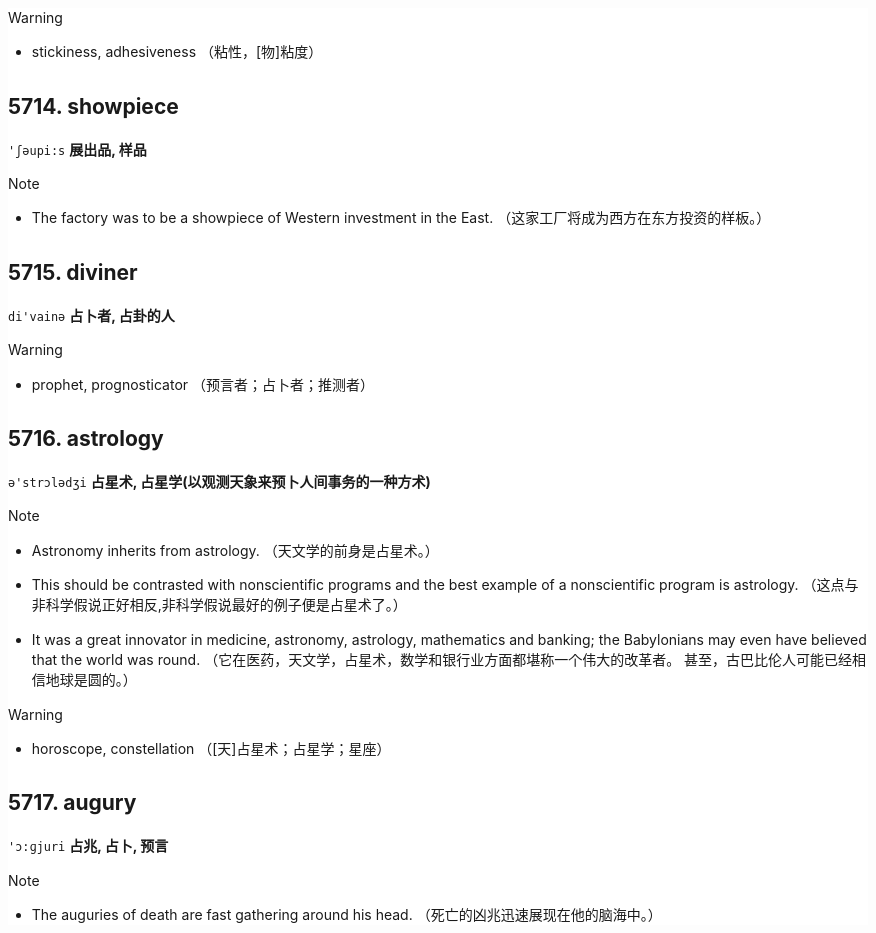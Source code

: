 > [!WARNING]
>
> - stickiness, adhesiveness （粘性，[物]粘度）
>

## 5714. showpiece

`'ʃəupi:s`  **展出品, 样品**

> [!NOTE]
>
> - The factory was to be a showpiece of Western investment in the East. （这家工厂将成为西方在东方投资的样板。）
>

## 5715. diviner

`di'vainə`  **占卜者, 占卦的人**

> [!WARNING]
>
> - prophet, prognosticator （预言者；占卜者；推测者）
>

## 5716. astrology

`ə'strɔlədʒi`  **占星术, 占星学(以观测天象来预卜人间事务的一种方术)**

> [!NOTE]
>
> - Astronomy inherits from astrology. （天文学的前身是占星术。）
>
> - This should be contrasted with nonscientific programs and the best example of a nonscientific program is astrology. （这点与非科学假说正好相反,非科学假说最好的例子便是占星术了。）
>
> - It was a great innovator in medicine, astronomy, astrology, mathematics and banking; the Babylonians may even have believed that the world was round. （它在医药，天文学，占星术，数学和银行业方面都堪称一个伟大的改革者。 甚至，古巴比伦人可能已经相信地球是圆的。）
>

> [!WARNING]
>
> - horoscope, constellation （[天]占星术；占星学；星座）
>

## 5717. augury

`'ɔ:ɡjuri`  **占兆, 占卜, 预言**

> [!NOTE]
>
> - The auguries of death are fast gathering around his head. （死亡的凶兆迅速展现在他的脑海中。）
>
